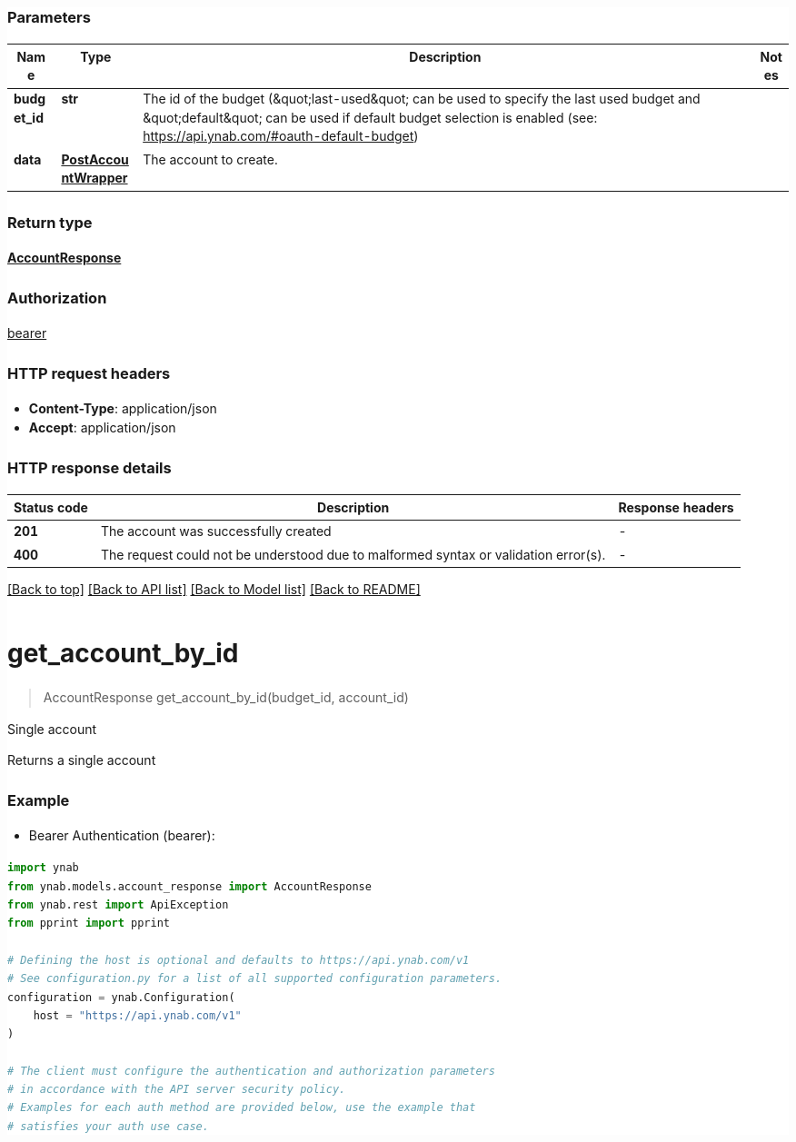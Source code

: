 ```python
```



### Parameters


Name | Type | Description  | Notes
------------- | ------------- | ------------- | -------------
 **budget_id** | **str**| The id of the budget (\&quot;last-used\&quot; can be used to specify the last used budget and \&quot;default\&quot; can be used if default budget selection is enabled (see: https://api.ynab.com/#oauth-default-budget) | 
 **data** | [**PostAccountWrapper**](PostAccountWrapper.md)| The account to create. | 

### Return type

[**AccountResponse**](AccountResponse.md)

### Authorization

[bearer](../README.md#bearer)

### HTTP request headers

 - **Content-Type**: application/json
 - **Accept**: application/json

### HTTP response details

| Status code | Description | Response headers |
|-------------|-------------|------------------|
**201** | The account was successfully created |  -  |
**400** | The request could not be understood due to malformed syntax or validation error(s). |  -  |

[[Back to top]](#) [[Back to API list]](../README.md#documentation-for-api-endpoints) [[Back to Model list]](../README.md#documentation-for-models) [[Back to README]](../README.md)

# **get_account_by_id**
> AccountResponse get_account_by_id(budget_id, account_id)

Single account

Returns a single account

### Example

* Bearer Authentication (bearer):

```python
import ynab
from ynab.models.account_response import AccountResponse
from ynab.rest import ApiException
from pprint import pprint

# Defining the host is optional and defaults to https://api.ynab.com/v1
# See configuration.py for a list of all supported configuration parameters.
configuration = ynab.Configuration(
    host = "https://api.ynab.com/v1"
)

# The client must configure the authentication and authorization parameters
# in accordance with the API server security policy.
# Examples for each auth method are provided below, use the example that
# satisfies your auth use case.

```